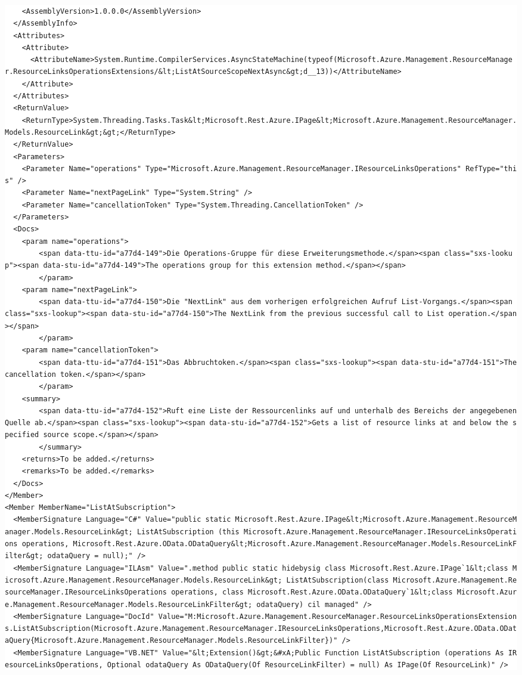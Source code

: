         <AssemblyVersion>1.0.0.0</AssemblyVersion>
      </AssemblyInfo>
      <Attributes>
        <Attribute>
          <AttributeName>System.Runtime.CompilerServices.AsyncStateMachine(typeof(Microsoft.Azure.Management.ResourceManager.ResourceLinksOperationsExtensions/&lt;ListAtSourceScopeNextAsync&gt;d__13))</AttributeName>
        </Attribute>
      </Attributes>
      <ReturnValue>
        <ReturnType>System.Threading.Tasks.Task&lt;Microsoft.Rest.Azure.IPage&lt;Microsoft.Azure.Management.ResourceManager.Models.ResourceLink&gt;&gt;</ReturnType>
      </ReturnValue>
      <Parameters>
        <Parameter Name="operations" Type="Microsoft.Azure.Management.ResourceManager.IResourceLinksOperations" RefType="this" />
        <Parameter Name="nextPageLink" Type="System.String" />
        <Parameter Name="cancellationToken" Type="System.Threading.CancellationToken" />
      </Parameters>
      <Docs>
        <param name="operations">
            <span data-ttu-id="a77d4-149">Die Operations-Gruppe für diese Erweiterungsmethode.</span><span class="sxs-lookup"><span data-stu-id="a77d4-149">The operations group for this extension method.</span></span>
            </param>
        <param name="nextPageLink">
            <span data-ttu-id="a77d4-150">Die "NextLink" aus dem vorherigen erfolgreichen Aufruf List-Vorgangs.</span><span class="sxs-lookup"><span data-stu-id="a77d4-150">The NextLink from the previous successful call to List operation.</span></span>
            </param>
        <param name="cancellationToken">
            <span data-ttu-id="a77d4-151">Das Abbruchtoken.</span><span class="sxs-lookup"><span data-stu-id="a77d4-151">The cancellation token.</span></span>
            </param>
        <summary>
            <span data-ttu-id="a77d4-152">Ruft eine Liste der Ressourcenlinks auf und unterhalb des Bereichs der angegebenen Quelle ab.</span><span class="sxs-lookup"><span data-stu-id="a77d4-152">Gets a list of resource links at and below the specified source scope.</span></span>
            </summary>
        <returns>To be added.</returns>
        <remarks>To be added.</remarks>
      </Docs>
    </Member>
    <Member MemberName="ListAtSubscription">
      <MemberSignature Language="C#" Value="public static Microsoft.Rest.Azure.IPage&lt;Microsoft.Azure.Management.ResourceManager.Models.ResourceLink&gt; ListAtSubscription (this Microsoft.Azure.Management.ResourceManager.IResourceLinksOperations operations, Microsoft.Rest.Azure.OData.ODataQuery&lt;Microsoft.Azure.Management.ResourceManager.Models.ResourceLinkFilter&gt; odataQuery = null);" />
      <MemberSignature Language="ILAsm" Value=".method public static hidebysig class Microsoft.Rest.Azure.IPage`1&lt;class Microsoft.Azure.Management.ResourceManager.Models.ResourceLink&gt; ListAtSubscription(class Microsoft.Azure.Management.ResourceManager.IResourceLinksOperations operations, class Microsoft.Rest.Azure.OData.ODataQuery`1&lt;class Microsoft.Azure.Management.ResourceManager.Models.ResourceLinkFilter&gt; odataQuery) cil managed" />
      <MemberSignature Language="DocId" Value="M:Microsoft.Azure.Management.ResourceManager.ResourceLinksOperationsExtensions.ListAtSubscription(Microsoft.Azure.Management.ResourceManager.IResourceLinksOperations,Microsoft.Rest.Azure.OData.ODataQuery{Microsoft.Azure.Management.ResourceManager.Models.ResourceLinkFilter})" />
      <MemberSignature Language="VB.NET" Value="&lt;Extension()&gt;&#xA;Public Function ListAtSubscription (operations As IResourceLinksOperations, Optional odataQuery As ODataQuery(Of ResourceLinkFilter) = null) As IPage(Of ResourceLink)" />
